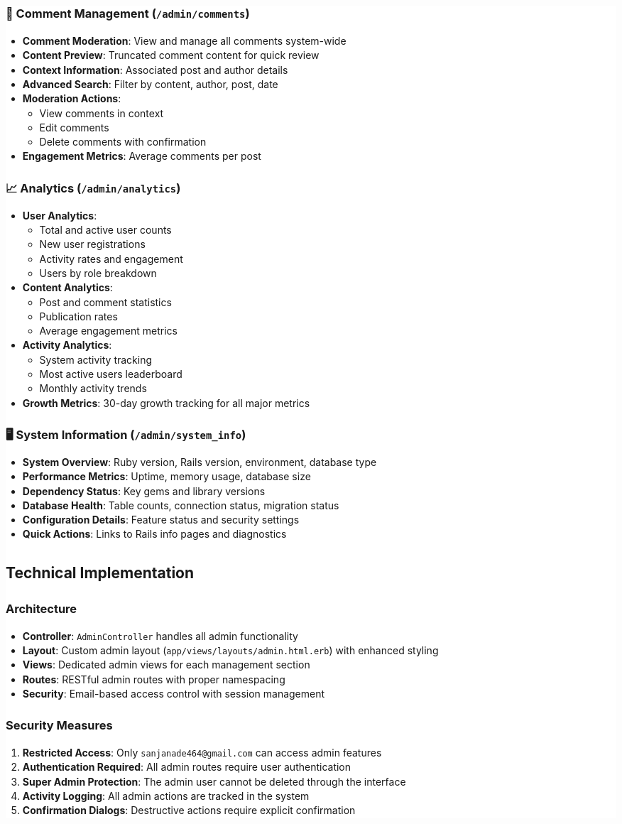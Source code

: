 ### 💬 Comment Management (`/admin/comments`)
- **Comment Moderation**: View and manage all comments system-wide
- **Content Preview**: Truncated comment content for quick review
- **Context Information**: Associated post and author details
- **Advanced Search**: Filter by content, author, post, date
- **Moderation Actions**:
  - View comments in context
  - Edit comments
  - Delete comments with confirmation
- **Engagement Metrics**: Average comments per post

### 📈 Analytics (`/admin/analytics`)
- **User Analytics**: 
  - Total and active user counts
  - New user registrations
  - Activity rates and engagement
  - Users by role breakdown
- **Content Analytics**:
  - Post and comment statistics
  - Publication rates
  - Average engagement metrics
- **Activity Analytics**:
  - System activity tracking
  - Most active users leaderboard
  - Monthly activity trends
- **Growth Metrics**: 30-day growth tracking for all major metrics

### 🖥️ System Information (`/admin/system_info`)
- **System Overview**: Ruby version, Rails version, environment, database type
- **Performance Metrics**: Uptime, memory usage, database size
- **Dependency Status**: Key gems and library versions
- **Database Health**: Table counts, connection status, migration status
- **Configuration Details**: Feature status and security settings
- **Quick Actions**: Links to Rails info pages and diagnostics

## Technical Implementation

### Architecture
- **Controller**: `AdminController` handles all admin functionality
- **Layout**: Custom admin layout (`app/views/layouts/admin.html.erb`) with enhanced styling
- **Views**: Dedicated admin views for each management section
- **Routes**: RESTful admin routes with proper namespacing
- **Security**: Email-based access control with session management

### Security Measures
1. **Restricted Access**: Only `sanjanade464@gmail.com` can access admin features
2. **Authentication Required**: All admin routes require user authentication
3. **Super Admin Protection**: The admin user cannot be deleted through the interface
4. **Activity Logging**: All admin actions are tracked in the system
5. **Confirmation Dialogs**: Destructive actions require explicit confirmation
